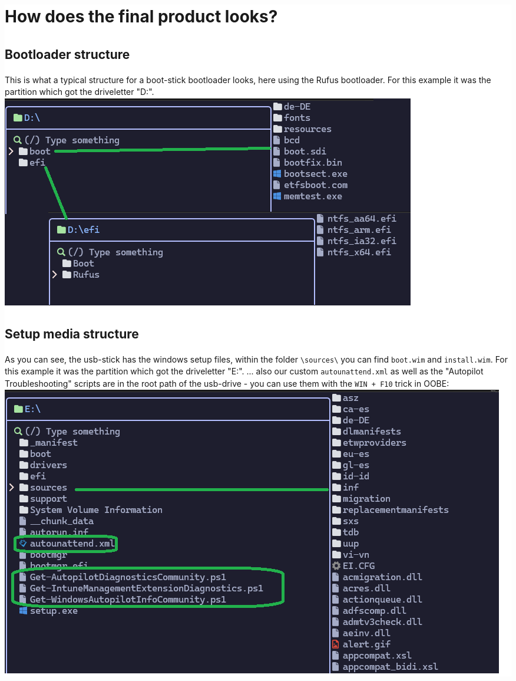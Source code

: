 # How does the final product looks?

## Bootloader structure
This is what a typical structure for a boot-stick bootloader looks, here using the Rufus bootloader. For this example it was the partition which got the driveletter "D:". <br>
![](/images/0088/2.png)

## Setup media structure
As you can see, the usb-stick has the windows setup files, within the folder `\sources\` you can find `boot.wim` and `install.wim`. For this example it was the partition which got the driveletter "E:". ... also our custom `autounattend.xml` as well as the "Autopilot Troubleshooting" scripts are in the root path of the usb-drive - you can use them with the `WIN + F10` trick in OOBE: <br>
![](/images/0088/3.png)
